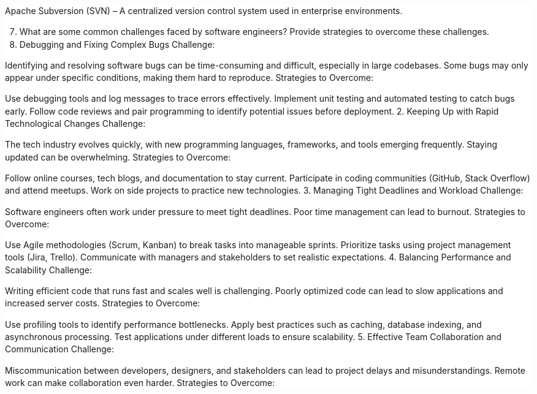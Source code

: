 Apache Subversion (SVN) – A centralized version control system used in enterprise environments.





7. What are some common challenges faced by software engineers? Provide strategies to overcome these challenges.
1. Debugging and Fixing Complex Bugs
Challenge:

Identifying and resolving software bugs can be time-consuming and difficult, especially in large codebases.
Some bugs may only appear under specific conditions, making them hard to reproduce.
Strategies to Overcome:

Use debugging tools and log messages to trace errors effectively.
Implement unit testing and automated testing to catch bugs early.
Follow code reviews and pair programming to identify potential issues before deployment.
2. Keeping Up with Rapid Technological Changes
Challenge:

The tech industry evolves quickly, with new programming languages, frameworks, and tools emerging frequently.
Staying updated can be overwhelming.
Strategies to Overcome:

Follow online courses, tech blogs, and documentation to stay current.
Participate in coding communities (GitHub, Stack Overflow) and attend meetups.
Work on side projects to practice new technologies.
3. Managing Tight Deadlines and Workload
Challenge:

Software engineers often work under pressure to meet tight deadlines.
Poor time management can lead to burnout.
Strategies to Overcome:

Use Agile methodologies (Scrum, Kanban) to break tasks into manageable sprints.
Prioritize tasks using project management tools (Jira, Trello).
Communicate with managers and stakeholders to set realistic expectations.
4. Balancing Performance and Scalability
Challenge:

Writing efficient code that runs fast and scales well is challenging.
Poorly optimized code can lead to slow applications and increased server costs.
Strategies to Overcome:

Use profiling tools to identify performance bottlenecks.
Apply best practices such as caching, database indexing, and asynchronous processing.
Test applications under different loads to ensure scalability.
5. Effective Team Collaboration and Communication
Challenge:

Miscommunication between developers, designers, and stakeholders can lead to project delays and misunderstandings.
Remote work can make collaboration even harder.
Strategies to Overcome:
